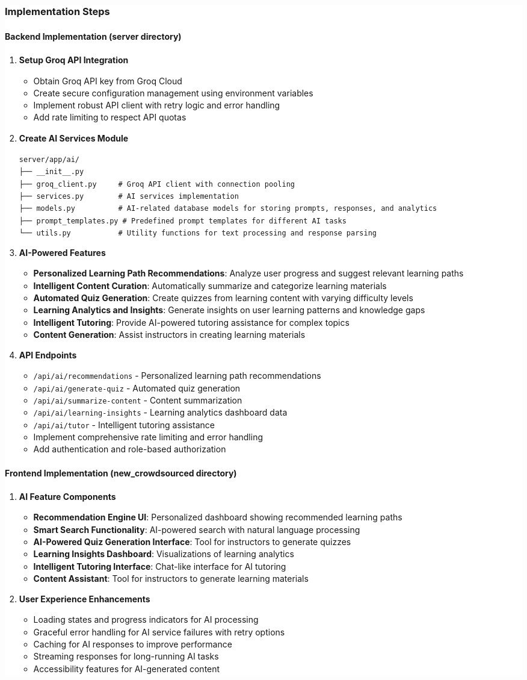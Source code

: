 ### Implementation Steps

#### Backend Implementation (server directory)

1. **Setup Groq API Integration**
   - Obtain Groq API key from Groq Cloud
   - Create secure configuration management using environment variables
   - Implement robust API client with retry logic and error handling
   - Add rate limiting to respect API quotas

2. **Create AI Services Module**
   ```
   server/app/ai/
   ├── __init__.py
   ├── groq_client.py     # Groq API client with connection pooling
   ├── services.py        # AI services implementation
   ├── models.py          # AI-related database models for storing prompts, responses, and analytics
   ├── prompt_templates.py # Predefined prompt templates for different AI tasks
   └── utils.py           # Utility functions for text processing and response parsing
   ```

3. **AI-Powered Features**
   - **Personalized Learning Path Recommendations**: Analyze user progress and suggest relevant learning paths
   - **Intelligent Content Curation**: Automatically summarize and categorize learning materials
   - **Automated Quiz Generation**: Create quizzes from learning content with varying difficulty levels
   - **Learning Analytics and Insights**: Generate insights on user learning patterns and knowledge gaps
   - **Intelligent Tutoring**: Provide AI-powered tutoring assistance for complex topics
   - **Content Generation**: Assist instructors in creating learning materials

4. **API Endpoints**
   - `/api/ai/recommendations` - Personalized learning path recommendations
   - `/api/ai/generate-quiz` - Automated quiz generation
   - `/api/ai/summarize-content` - Content summarization
   - `/api/ai/learning-insights` - Learning analytics dashboard data
   - `/api/ai/tutor` - Intelligent tutoring assistance
   - Implement comprehensive rate limiting and error handling
   - Add authentication and role-based authorization

#### Frontend Implementation (new_crowdsourced directory)

1. **AI Feature Components**
   - **Recommendation Engine UI**: Personalized dashboard showing recommended learning paths
   - **Smart Search Functionality**: AI-powered search with natural language processing
   - **AI-Powered Quiz Generation Interface**: Tool for instructors to generate quizzes
   - **Learning Insights Dashboard**: Visualizations of learning analytics
   - **Intelligent Tutoring Interface**: Chat-like interface for AI tutoring
   - **Content Assistant**: Tool for instructors to generate learning materials

2. **User Experience Enhancements**
   - Loading states and progress indicators for AI processing
   - Graceful error handling for AI service failures with retry options
   - Caching for AI responses to improve performance
   - Streaming responses for long-running AI tasks
   - Accessibility features for AI-generated content
